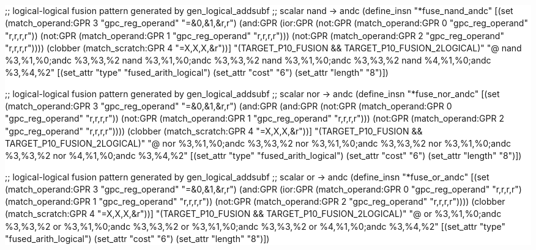 ;; logical-logical fusion pattern generated by gen_logical_addsubf
;; scalar nand -> andc
(define_insn "*fuse_nand_andc"
  [(set (match_operand:GPR 3 "gpc_reg_operand" "=&0,&1,&r,r")
        (and:GPR (ior:GPR (not:GPR (match_operand:GPR 0 "gpc_reg_operand" "r,r,r,r"))
                          (not:GPR (match_operand:GPR 1 "gpc_reg_operand" "r,r,r,r")))
                 (not:GPR (match_operand:GPR 2 "gpc_reg_operand" "r,r,r,r"))))
   (clobber (match_scratch:GPR 4 "=X,X,X,&r"))]
  "(TARGET_P10_FUSION && TARGET_P10_FUSION_2LOGICAL)"
  "@
   nand %3,%1,%0\;andc %3,%3,%2
   nand %3,%1,%0\;andc %3,%3,%2
   nand %3,%1,%0\;andc %3,%3,%2
   nand %4,%1,%0\;andc %3,%4,%2"
  [(set_attr "type" "fused_arith_logical")
   (set_attr "cost" "6")
   (set_attr "length" "8")])

;; logical-logical fusion pattern generated by gen_logical_addsubf
;; scalar nor -> andc
(define_insn "*fuse_nor_andc"
  [(set (match_operand:GPR 3 "gpc_reg_operand" "=&0,&1,&r,r")
        (and:GPR (and:GPR (not:GPR (match_operand:GPR 0 "gpc_reg_operand" "r,r,r,r"))
                          (not:GPR (match_operand:GPR 1 "gpc_reg_operand" "r,r,r,r")))
                 (not:GPR (match_operand:GPR 2 "gpc_reg_operand" "r,r,r,r"))))
   (clobber (match_scratch:GPR 4 "=X,X,X,&r"))]
  "(TARGET_P10_FUSION && TARGET_P10_FUSION_2LOGICAL)"
  "@
   nor %3,%1,%0\;andc %3,%3,%2
   nor %3,%1,%0\;andc %3,%3,%2
   nor %3,%1,%0\;andc %3,%3,%2
   nor %4,%1,%0\;andc %3,%4,%2"
  [(set_attr "type" "fused_arith_logical")
   (set_attr "cost" "6")
   (set_attr "length" "8")])

;; logical-logical fusion pattern generated by gen_logical_addsubf
;; scalar or -> andc
(define_insn "*fuse_or_andc"
  [(set (match_operand:GPR 3 "gpc_reg_operand" "=&0,&1,&r,r")
        (and:GPR (ior:GPR (match_operand:GPR 0 "gpc_reg_operand" "r,r,r,r")
                          (match_operand:GPR 1 "gpc_reg_operand" "r,r,r,r"))
                 (not:GPR (match_operand:GPR 2 "gpc_reg_operand" "r,r,r,r"))))
   (clobber (match_scratch:GPR 4 "=X,X,X,&r"))]
  "(TARGET_P10_FUSION && TARGET_P10_FUSION_2LOGICAL)"
  "@
   or %3,%1,%0\;andc %3,%3,%2
   or %3,%1,%0\;andc %3,%3,%2
   or %3,%1,%0\;andc %3,%3,%2
   or %4,%1,%0\;andc %3,%4,%2"
  [(set_attr "type" "fused_arith_logical")
   (set_attr "cost" "6")
   (set_attr "length" "8")])
